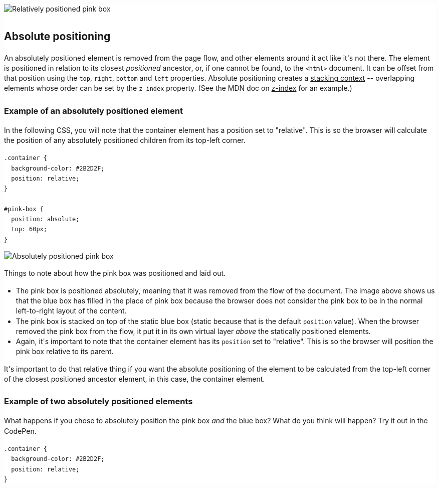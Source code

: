 ![Relatively positioned pink box](https://appacademy-open-assets.s3-us-west-1.amazonaws.com/Module-Responsive-Design/layout/assets/relative-pink-box.png)

Absolute positioning
--------------------

An absolutely positioned element is removed from the page flow, and other elements around it act like it's not there. The element is positioned in relation to its closest _positioned_ ancestor, or, if one cannot be found, to the `<html>` document. It can be offset from that position using the `top`, `right`, `bottom` and `left` properties. Absolute positioning creates a [stacking context](https://developer.mozilla.org/en-US/docs/Web/CSS/CSS_Positioning/Understanding_z_index/The_stacking_context) -- overlapping elements whose order can be set by the `z-index` property. (See the MDN doc on [z-index](https://developer.mozilla.org/en-US/docs/Web/CSS/z-index) for an example.)

### Example of an absolutely positioned element

In the following CSS, you will note that the container element has a position set to "relative". This is so the browser will calculate the position of any absolutely positioned children from its top-left corner.

    .container {
      background-color: #2B2D2F;
      position: relative;
    }
    
    #pink-box {
      position: absolute;
      top: 60px;
    }

![Absolutely positioned pink box](https://appacademy-open-assets.s3-us-west-1.amazonaws.com/Module-Responsive-Design/layout/assets/absolute-pink-box.png)

Things to note about how the pink box was positioned and laid out.

*   The pink box is positioned absolutely, meaning that it was removed from the flow of the document. The image above shows us that the blue box has filled in the place of pink box because the browser does not consider the pink box to be in the normal left-to-right layout of the content.
*   The pink box is stacked on top of the static blue box (static because that is the default `position` value). When the browser removed the pink box from the flow, it put it in its own virtual layer _above_ the statically positioned elements.
*   Again, it's important to note that the container element has its `position` set to "relative". This is so the browser will position the pink box relative to its parent.

It's important to do that relative thing if you want the absolute positioning of the element to be calculated from the top-left corner of the closest positioned ancestor element, in this case, the container element.

### Example of two absolutely positioned elements

What happens if you chose to absolutely position the pink box _and_ the blue box? What do you think will happen? Try it out in the CodePen.

    .container {
      background-color: #2B2D2F;
      position: relative;
    }
    